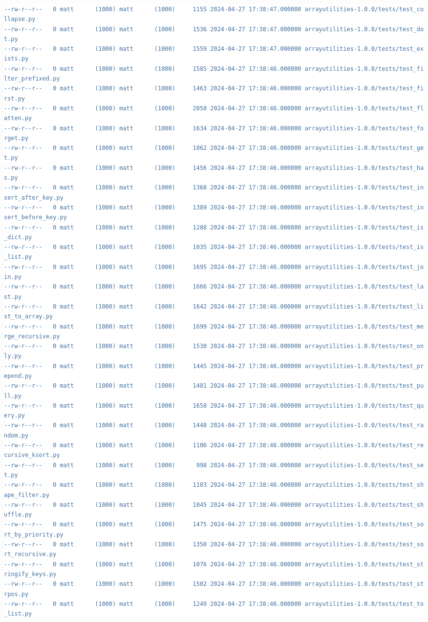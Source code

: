 ```diff
--rw-r--r--   0 matt      (1000) matt      (1000)     1155 2024-04-27 17:38:47.000000 arrayutilities-1.0.0/tests/test_collapse.py
--rw-r--r--   0 matt      (1000) matt      (1000)     1536 2024-04-27 17:38:47.000000 arrayutilities-1.0.0/tests/test_dot.py
--rw-r--r--   0 matt      (1000) matt      (1000)     1559 2024-04-27 17:38:47.000000 arrayutilities-1.0.0/tests/test_exists.py
--rw-r--r--   0 matt      (1000) matt      (1000)     1585 2024-04-27 17:38:46.000000 arrayutilities-1.0.0/tests/test_filter_prefixed.py
--rw-r--r--   0 matt      (1000) matt      (1000)     1463 2024-04-27 17:38:46.000000 arrayutilities-1.0.0/tests/test_first.py
--rw-r--r--   0 matt      (1000) matt      (1000)     2058 2024-04-27 17:38:46.000000 arrayutilities-1.0.0/tests/test_flatten.py
--rw-r--r--   0 matt      (1000) matt      (1000)     1634 2024-04-27 17:38:46.000000 arrayutilities-1.0.0/tests/test_forget.py
--rw-r--r--   0 matt      (1000) matt      (1000)     1862 2024-04-27 17:38:46.000000 arrayutilities-1.0.0/tests/test_get.py
--rw-r--r--   0 matt      (1000) matt      (1000)     1456 2024-04-27 17:38:46.000000 arrayutilities-1.0.0/tests/test_has.py
--rw-r--r--   0 matt      (1000) matt      (1000)     1368 2024-04-27 17:38:46.000000 arrayutilities-1.0.0/tests/test_insert_after_key.py
--rw-r--r--   0 matt      (1000) matt      (1000)     1389 2024-04-27 17:38:46.000000 arrayutilities-1.0.0/tests/test_insert_before_key.py
--rw-r--r--   0 matt      (1000) matt      (1000)     1288 2024-04-27 17:38:46.000000 arrayutilities-1.0.0/tests/test_is_dict.py
--rw-r--r--   0 matt      (1000) matt      (1000)     1035 2024-04-27 17:38:46.000000 arrayutilities-1.0.0/tests/test_is_list.py
--rw-r--r--   0 matt      (1000) matt      (1000)     1695 2024-04-27 17:38:46.000000 arrayutilities-1.0.0/tests/test_join.py
--rw-r--r--   0 matt      (1000) matt      (1000)     1666 2024-04-27 17:38:46.000000 arrayutilities-1.0.0/tests/test_last.py
--rw-r--r--   0 matt      (1000) matt      (1000)     1642 2024-04-27 17:38:46.000000 arrayutilities-1.0.0/tests/test_list_to_array.py
--rw-r--r--   0 matt      (1000) matt      (1000)     1699 2024-04-27 17:38:46.000000 arrayutilities-1.0.0/tests/test_merge_recursive.py
--rw-r--r--   0 matt      (1000) matt      (1000)     1530 2024-04-27 17:38:46.000000 arrayutilities-1.0.0/tests/test_only.py
--rw-r--r--   0 matt      (1000) matt      (1000)     1445 2024-04-27 17:38:46.000000 arrayutilities-1.0.0/tests/test_prepend.py
--rw-r--r--   0 matt      (1000) matt      (1000)     1481 2024-04-27 17:38:46.000000 arrayutilities-1.0.0/tests/test_pull.py
--rw-r--r--   0 matt      (1000) matt      (1000)     1658 2024-04-27 17:38:46.000000 arrayutilities-1.0.0/tests/test_query.py
--rw-r--r--   0 matt      (1000) matt      (1000)     1448 2024-04-27 17:38:46.000000 arrayutilities-1.0.0/tests/test_random.py
--rw-r--r--   0 matt      (1000) matt      (1000)     1106 2024-04-27 17:38:46.000000 arrayutilities-1.0.0/tests/test_recursive_ksort.py
--rw-r--r--   0 matt      (1000) matt      (1000)      998 2024-04-27 17:38:46.000000 arrayutilities-1.0.0/tests/test_set.py
--rw-r--r--   0 matt      (1000) matt      (1000)     1103 2024-04-27 17:38:46.000000 arrayutilities-1.0.0/tests/test_shape_filter.py
--rw-r--r--   0 matt      (1000) matt      (1000)     1045 2024-04-27 17:38:46.000000 arrayutilities-1.0.0/tests/test_shuffle.py
--rw-r--r--   0 matt      (1000) matt      (1000)     1475 2024-04-27 17:38:46.000000 arrayutilities-1.0.0/tests/test_sort_by_priority.py
--rw-r--r--   0 matt      (1000) matt      (1000)     1350 2024-04-27 17:38:46.000000 arrayutilities-1.0.0/tests/test_sort_recursive.py
--rw-r--r--   0 matt      (1000) matt      (1000)     1076 2024-04-27 17:38:46.000000 arrayutilities-1.0.0/tests/test_stringify_keys.py
--rw-r--r--   0 matt      (1000) matt      (1000)     1502 2024-04-27 17:38:46.000000 arrayutilities-1.0.0/tests/test_strpos.py
--rw-r--r--   0 matt      (1000) matt      (1000)     1249 2024-04-27 17:38:46.000000 arrayutilities-1.0.0/tests/test_to_list.py
```